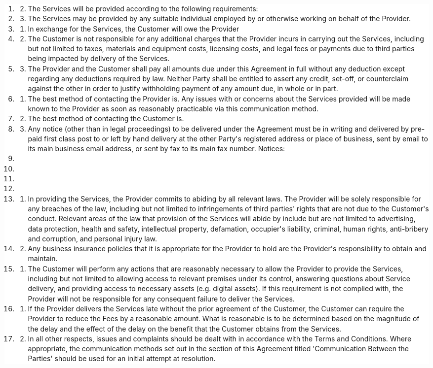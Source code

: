 1. 2. The Services will be provided according to the following requirements:

1. 3. The Services may be provided by any suitable individual employed by or otherwise working on behalf of the Provider.

1. 1. In exchange for the Services, the Customer will owe the Provider

1. 2. The Customer is not responsible for any additional charges that the Provider incurs in carrying out the Services, including but not limited to taxes, materials and equipment costs, licensing costs, and legal fees or payments due to third parties being impacted by delivery of the Services.

1. 3. The Provider and the Customer shall pay all amounts due under this Agreement in full without any deduction except regarding any deductions required by law. Neither Party shall be entitled to assert any credit, set-off, or counterclaim against the other in order to justify withholding payment of any amount due, in whole or in part.

1. 1. The best method of contacting the Provider is. Any issues with or concerns about the Services provided will be made known to the Provider as soon as reasonably practicable via this communication method.

1. 2. The best method of contacting the Customer is.

1. 3. Any notice (other than in legal proceedings) to be delivered under the Agreement must be in writing and delivered by pre-paid first class post to or left by hand delivery at the other Party's registered address or place of business, sent by email to its main business email address, or sent by fax to its main fax number. Notices:

1. 

1. 

1. 

1. 

1. 1. In providing the Services, the Provider commits to abiding by all relevant laws. The Provider will be solely responsible for any breaches of the law, including but not limited to infringements of third parties' rights that are not due to the Customer's conduct. Relevant areas of the law that provision of the Services will abide by include but are not limited to advertising, data protection, health and safety, intellectual property, defamation, occupier's liability, criminal, human rights, anti-bribery and corruption, and personal injury law.

1. 2. Any business insurance policies that it is appropriate for the Provider to hold are the Provider's responsibility to obtain and maintain.

1. 1. The Customer will perform any actions that are reasonably necessary to allow the Provider to provide the Services, including but not limited to allowing access to relevant premises under its control, answering questions about Service delivery, and providing access to necessary assets (e.g. digital assets). If this requirement is not complied with, the Provider will not be responsible for any consequent failure to deliver the Services.

1. 1. If the Provider delivers the Services late without the prior agreement of the Customer, the Customer can require the Provider to reduce the Fees by a reasonable amount. What is reasonable is to be determined based on the magnitude of the delay and the effect of the delay on the benefit that the Customer obtains from the Services.

1. 2. In all other respects, issues and complaints should be dealt with in accordance with the Terms and Conditions. Where appropriate, the communication methods set out in the section of this Agreement titled 'Communication Between the Parties' should be used for an initial attempt at resolution.
